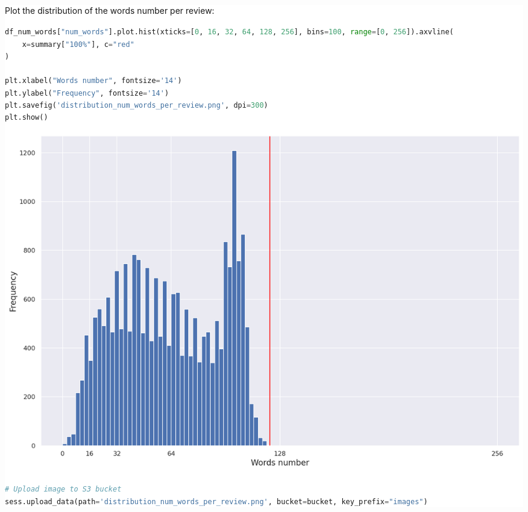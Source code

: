 

Plot the distribution of the words number per review:


```python
df_num_words["num_words"].plot.hist(xticks=[0, 16, 32, 64, 128, 256], bins=100, range=[0, 256]).axvline(
    x=summary["100%"], c="red"
)

plt.xlabel("Words number", fontsize='14')
plt.ylabel("Frequency", fontsize='14')
plt.savefig('distribution_num_words_per_review.png', dpi=300)
plt.show()
```


![png](output_125_0.png)



```python
# Upload image to S3 bucket
sess.upload_data(path='distribution_num_words_per_review.png', bucket=bucket, key_prefix="images")
```

